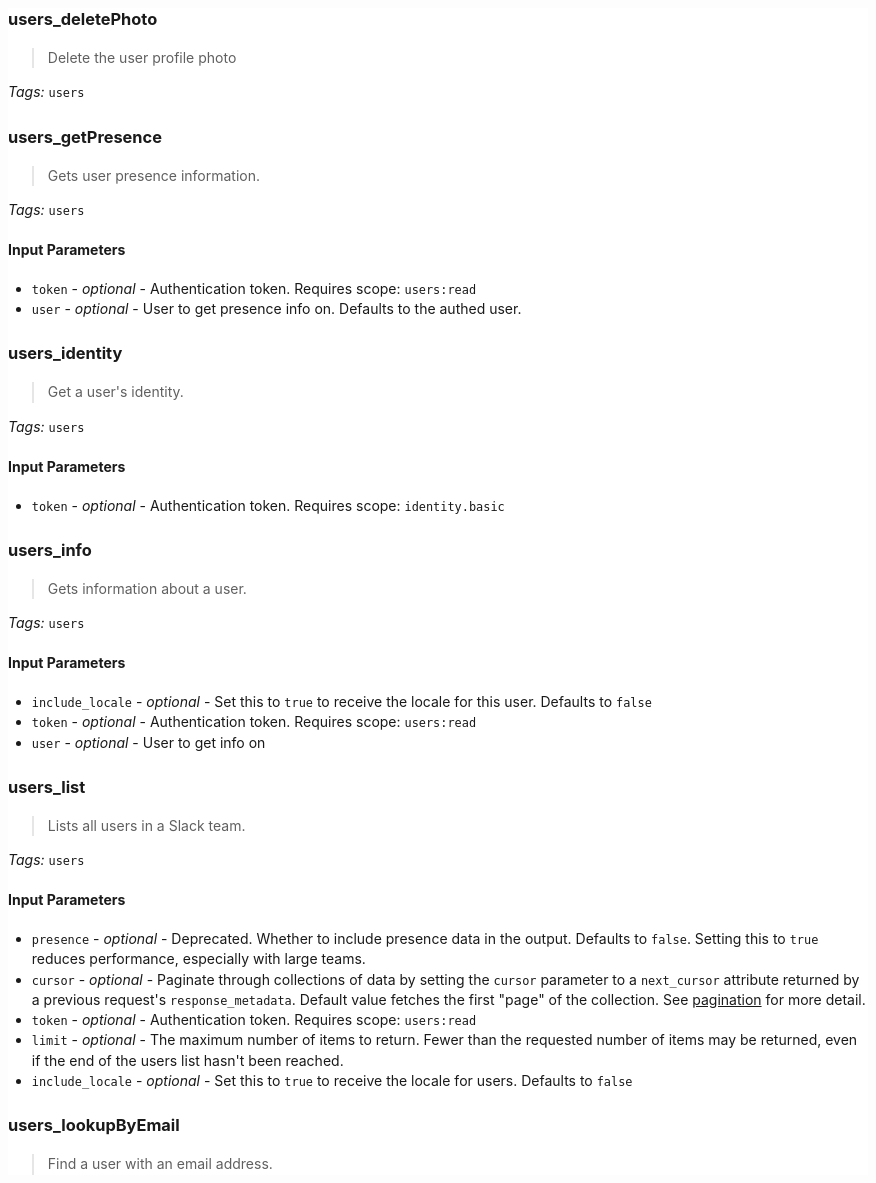 ### users_deletePhoto
> Delete the user profile photo<br/>

*Tags:* `users`

### users_getPresence
> Gets user presence information.<br/>

*Tags:* `users`

#### Input Parameters
* `token` - _optional_ - Authentication token. Requires scope: `users:read`<br/>
* `user` - _optional_ - User to get presence info on. Defaults to the authed user.<br/>

### users_identity
> Get a user's identity.<br/>

*Tags:* `users`

#### Input Parameters
* `token` - _optional_ - Authentication token. Requires scope: `identity.basic`<br/>

### users_info
> Gets information about a user.<br/>

*Tags:* `users`

#### Input Parameters
* `include_locale` - _optional_ - Set this to `true` to receive the locale for this user. Defaults to `false`<br/>
* `token` - _optional_ - Authentication token. Requires scope: `users:read`<br/>
* `user` - _optional_ - User to get info on<br/>

### users_list
> Lists all users in a Slack team.<br/>

*Tags:* `users`

#### Input Parameters
* `presence` - _optional_ - Deprecated. Whether to include presence data in the output. Defaults to `false`. Setting this to `true` reduces performance, especially with large teams.<br/>
* `cursor` - _optional_ - Paginate through collections of data by setting the `cursor` parameter to a `next_cursor` attribute returned by a previous request's `response_metadata`. Default value fetches the first "page" of the collection. See [pagination](/docs/pagination) for more detail.<br/>
* `token` - _optional_ - Authentication token. Requires scope: `users:read`<br/>
* `limit` - _optional_ - The maximum number of items to return. Fewer than the requested number of items may be returned, even if the end of the users list hasn't been reached.<br/>
* `include_locale` - _optional_ - Set this to `true` to receive the locale for users. Defaults to `false`<br/>

### users_lookupByEmail
> Find a user with an email address.<br/>
